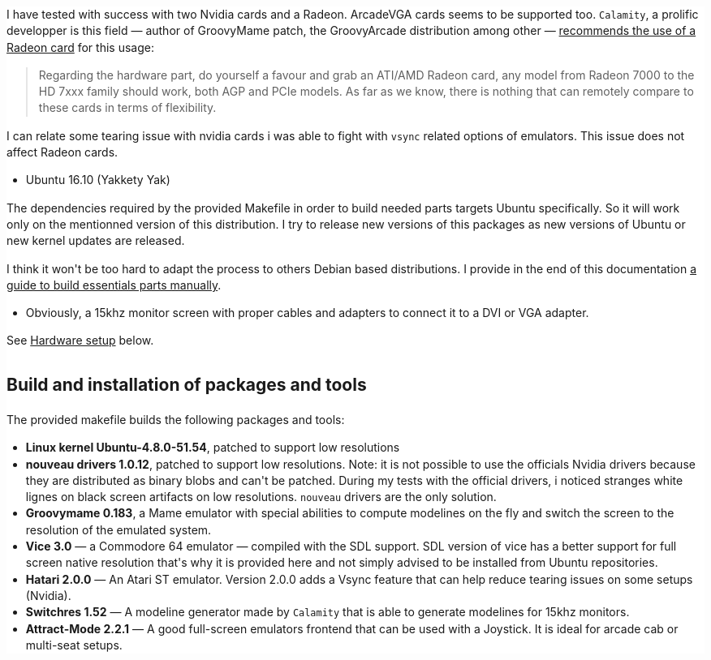I have tested with success with two Nvidia cards and a Radeon. ArcadeVGA cards
seems to be supported too. `Calamity`, a prolific developper is this field
— author of GroovyMame patch, the GroovyArcade distribution among other —
[recommends the use of a Radeon
card](http://forum.arcadecontrols.com/index.php/topic,151459.0.html) for this usage:

> Regarding the hardware part, do yourself a favour and grab an ATI/AMD
> Radeon card, any model from Radeon 7000 to the HD 7xxx family should
> work, both AGP and PCIe models. As far as we know, there is nothing that
> can remotely compare to these cards in terms of flexibility.

I can relate some tearing issue with nvidia cards i was able to fight with
`vsync` related options of emulators. This issue does not affect Radeon
cards.

-   Ubuntu 16.10 (Yakkety Yak)

The dependencies required by the provided Makefile in order to build needed
parts targets Ubuntu specifically. So it will work only on the mentionned
version of this distribution. I try to release new versions of this
packages as new versions of Ubuntu or new kernel updates are released.

I think it won't be too hard to adapt the process to others Debian based
distributions. I provide in the end of this documentation [a guide to build
essentials parts manually](#doing-things-by-yourself).

-   Obviously, a 15khz monitor screen with proper cables and adapters to
    connect it to a DVI or VGA adapter.

See [Hardware setup](#hardware-setup) below.

Build and installation of packages and tools
--------------------------------------------

The provided makefile builds the following packages and tools:

-   **Linux kernel Ubuntu-4.8.0-51.54**, patched to support low
    resolutions
-   **nouveau drivers 1.0.12**, patched to support low resolutions.  Note:
    it is not possible to use the officials Nvidia drivers because they are
    distributed as binary blobs and can't be patched. During my tests with the
    official drivers, i noticed stranges white lignes on black screen artifacts
    on low resolutions. `nouveau` drivers are the only solution.
-   **Groovymame 0.183**, a Mame emulator with special abilities to compute
    modelines on the fly and switch the screen to the resolution of the
    emulated system.
-   **Vice 3.0** — a Commodore 64 emulator — compiled with the SDL support. 
    SDL version of vice has a better support for full screen native 
    resolution that's why it is provided here and not simply advised to be
    installed from Ubuntu repositories.
-   **Hatari 2.0.0** — An Atari ST emulator. Version 2.0.0 adds a Vsync
    feature that can help reduce tearing issues on some setups (Nvidia).
-   **Switchres 1.52** — A modeline generator made by `Calamity` that is able 
    to generate modelines for 15khz monitors. 
-   **Attract-Mode 2.2.1** — A good full-screen emulators frontend that can be 
    used with a Joystick. It is ideal for arcade cab or multi-seat setups.
